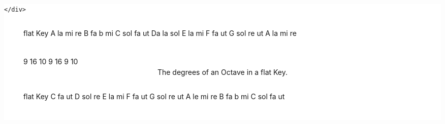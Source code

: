 	</div>
</div>
</div>

<div class="wide">
<div style="margin:0 auto; max-width: 800px; min-width: 500px; width: 95%">
	<div class="mText rotateLabels" style="height:4rem; margin-top: 2rem; white-space: nowrap;">&nbsp;
		<span style="left:-3%;">flat Key</span>
		<span style="left: 1.34%;">A la mi re</span>
		<span style="left: 11.63%;">B fa b mi</span>
		<span style="left: 22.75%;">C sol fa ut</span>
		<span style="left: 45.18%;">Da la sol</span>
		<span style="left: 65.29%;">E la mi</span>
		<span style="left: 76.27%;">F fa ut</span>
		<span style="left: 83.5%;">G sol re ut</span>
		<span style="left:96%;">A la mi re</span>
	</div>
	<div class="marking">
		<m style="left: 0%"></m>
		<m style="left:4.94%;"></m>
		<m style="left:15.33%;"></m>
		<m style="left:26.95%;"></m>
		<m style="left:48.58%;"></m>
		<m style="left:67.49%;"></m>
		<m style="left:78.37%;"></m>
		<m style="left:87.76%;"></m>
		<m style="left: 100%"></m>
	</div>
	<div class="mText rotateLabels">&nbsp;
		<span style="left: 10%;">9</span>
		<span style="left: 21%;">16</span>
		<span style="left: 37%;">10</span>
		<span style="left: 57%;">9</span>
		<span style="left: 73%;">16</span>
		<span style="left: 84%;">9</span>
		<span style="left: 94%;">10</span>
	</div>
</div>
</div>
<center>The degrees of an Octave in a flat Key.</center>

<div class="wide">
<div style="margin:0 auto; max-width: 800px; min-width: 500px; width: 95%">
	<div class="mText rotateLabels" style="height:4rem; margin-top: 2rem; white-space: nowrap;">&nbsp;
		<span style="left:-3%;">flat Key</span>
		<span style="left: 2.84%;">C fa ut</span>
		<span style="left: 12.43%;">D sol re</span>
		<span style="left: 34.45%;">E la mi</span>
		<span style="left: 46.08%;">F fa ut</span>
		<span style="left: 63.49%;">G sol re ut</span>
		<span style="left: 74.67%;">A le mi re</span>
		<span style="left: 84.2%;">B fa b mi</span>
		<span style="left:96%;">C sol fa ut</span>
	</div>
	<div class="marking">
		<m style="left: 0%"></m>
		<m style="left:4.94%;"></m>
		<m style="left:15.33%;"></m>
		<m style="left:36.46%;"></m>
		<m style="left:48.58%;"></m>
		<m style="left:67.49%;"></m>
		<m style="left:78.37%;"></m>
		<m style="left:87.76%;"></m>
		<m style="left: 100%"></m>